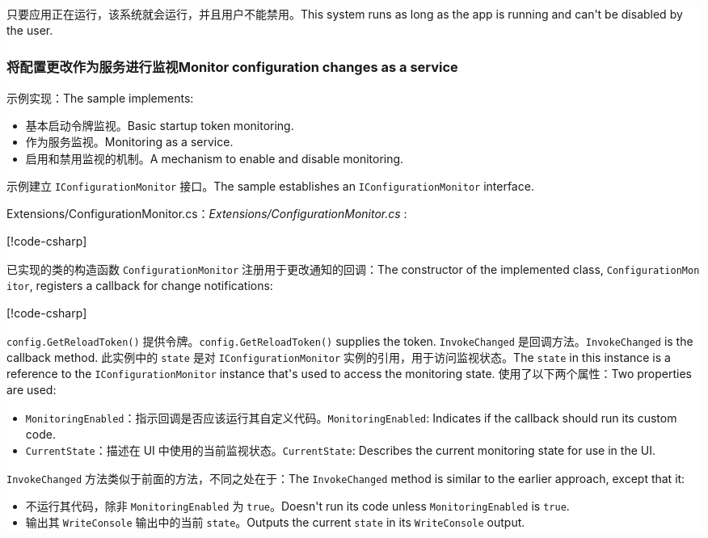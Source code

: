 <span data-ttu-id="1dd7f-268">只要应用正在运行，该系统就会运行，并且用户不能禁用。</span><span class="sxs-lookup"><span data-stu-id="1dd7f-268">This system runs as long as the app is running and can't be disabled by the user.</span></span>

### <a name="monitor-configuration-changes-as-a-service"></a><span data-ttu-id="1dd7f-269">将配置更改作为服务进行监视</span><span class="sxs-lookup"><span data-stu-id="1dd7f-269">Monitor configuration changes as a service</span></span>

<span data-ttu-id="1dd7f-270">示例实现：</span><span class="sxs-lookup"><span data-stu-id="1dd7f-270">The sample implements:</span></span>

* <span data-ttu-id="1dd7f-271">基本启动令牌监视。</span><span class="sxs-lookup"><span data-stu-id="1dd7f-271">Basic startup token monitoring.</span></span>
* <span data-ttu-id="1dd7f-272">作为服务监视。</span><span class="sxs-lookup"><span data-stu-id="1dd7f-272">Monitoring as a service.</span></span>
* <span data-ttu-id="1dd7f-273">启用和禁用监视的机制。</span><span class="sxs-lookup"><span data-stu-id="1dd7f-273">A mechanism to enable and disable monitoring.</span></span>

<span data-ttu-id="1dd7f-274">示例建立 `IConfigurationMonitor` 接口。</span><span class="sxs-lookup"><span data-stu-id="1dd7f-274">The sample establishes an `IConfigurationMonitor` interface.</span></span>

<span data-ttu-id="1dd7f-275">Extensions/ConfigurationMonitor.cs：</span><span class="sxs-lookup"><span data-stu-id="1dd7f-275">*Extensions/ConfigurationMonitor.cs* :</span></span>

[!code-csharp[](change-tokens/samples/2.x/SampleApp/Extensions/ConfigurationMonitor.cs?name=snippet1)]

<span data-ttu-id="1dd7f-276">已实现的类的构造函数 `ConfigurationMonitor` 注册用于更改通知的回调：</span><span class="sxs-lookup"><span data-stu-id="1dd7f-276">The constructor of the implemented class, `ConfigurationMonitor`, registers a callback for change notifications:</span></span>

[!code-csharp[](change-tokens/samples/2.x/SampleApp/Extensions/ConfigurationMonitor.cs?name=snippet2)]

<span data-ttu-id="1dd7f-277">`config.GetReloadToken()` 提供令牌。</span><span class="sxs-lookup"><span data-stu-id="1dd7f-277">`config.GetReloadToken()` supplies the token.</span></span> <span data-ttu-id="1dd7f-278">`InvokeChanged` 是回调方法。</span><span class="sxs-lookup"><span data-stu-id="1dd7f-278">`InvokeChanged` is the callback method.</span></span> <span data-ttu-id="1dd7f-279">此实例中的 `state` 是对 `IConfigurationMonitor` 实例的引用，用于访问监视状态。</span><span class="sxs-lookup"><span data-stu-id="1dd7f-279">The `state` in this instance is a reference to the `IConfigurationMonitor` instance that's used to access the monitoring state.</span></span> <span data-ttu-id="1dd7f-280">使用了以下两个属性：</span><span class="sxs-lookup"><span data-stu-id="1dd7f-280">Two properties are used:</span></span>

* <span data-ttu-id="1dd7f-281">`MonitoringEnabled`：指示回调是否应该运行其自定义代码。</span><span class="sxs-lookup"><span data-stu-id="1dd7f-281">`MonitoringEnabled`: Indicates if the callback should run its custom code.</span></span>
* <span data-ttu-id="1dd7f-282">`CurrentState`：描述在 UI 中使用的当前监视状态。</span><span class="sxs-lookup"><span data-stu-id="1dd7f-282">`CurrentState`: Describes the current monitoring state for use in the UI.</span></span>

<span data-ttu-id="1dd7f-283">`InvokeChanged` 方法类似于前面的方法，不同之处在于：</span><span class="sxs-lookup"><span data-stu-id="1dd7f-283">The `InvokeChanged` method is similar to the earlier approach, except that it:</span></span>

* <span data-ttu-id="1dd7f-284">不运行其代码，除非 `MonitoringEnabled` 为 `true`。</span><span class="sxs-lookup"><span data-stu-id="1dd7f-284">Doesn't run its code unless `MonitoringEnabled` is `true`.</span></span>
* <span data-ttu-id="1dd7f-285">输出其 `WriteConsole` 输出中的当前 `state`。</span><span class="sxs-lookup"><span data-stu-id="1dd7f-285">Outputs the current `state` in its `WriteConsole` output.</span></span>
